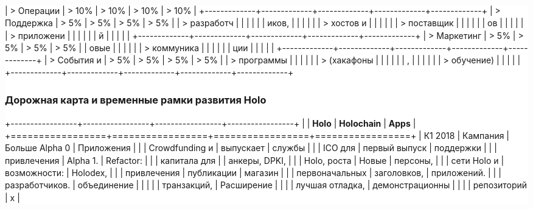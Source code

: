 | > Операции  | > 10%       | > 10%       | > 10%       | > 10%       |
+-------------+-------------+-------------+-------------+-------------+
| > Поддержка | > 5%        | > 5%        | > 5%        | > 5%        |
| > разработч |             |             |             |             |
| иков,       |             |             |             |             |
| > хостов и  |             |             |             |             |
| > поставщик |             |             |             |             |
| ов          |             |             |             |             |
| > приложени |             |             |             |             |
| й           |             |             |             |             |
+-------------+-------------+-------------+-------------+-------------+
| > Маркетинг | > 5%        | > 5%        | > 5%        | > 5%        |
| овые        |             |             |             |             |
| > коммуника |             |             |             |             |
| ции         |             |             |             |             |
+-------------+-------------+-------------+-------------+-------------+
| > События и | > 5%        | > 5%        | > 5%        | > 5%        |
| > программы |             |             |             |             |
| > (хакафоны |             |             |             |             |
| ,           |             |             |             |             |
| > обучение) |             |             |             |             |
+-------------+-------------+-------------+-------------+-------------+

### Дорожная карта и временные рамки развития Holo

+-----------------+-----------------+-----------------+-----------------+
|                 | **Holo**        | **Holochain**   | **Apps**        |
+=================+=================+=================+=================+
| К1 2018         | Кампания        | Больше Alpha 0  | Приложения      |
|                 | Crowdfunding и  | выпускает       | службы          |
|                 | ICO для         | первый выпуск   | поддержки       |
|                 | привлечения     | Alpha 1.        | Refactor:       |
|                 | капитала для    |                 | анкеры, DPKI,   |
|                 | Holo, роста     | Новые           | персоны,        |
|                 | сети Holo и     | возможности:    | Holodex,        |
|                 | привлечения     | публикации      | магазин         |
|                 | первоначальных  | заголовков,     | приложений.     |
|                 | разработчиков.  | объединение     |                 |
|                 |                 | транзакций,     | Расширение      |
|                 |                 | лучшая отладка, | демонстрационны |
|                 |                 | репозиторий     | х               |